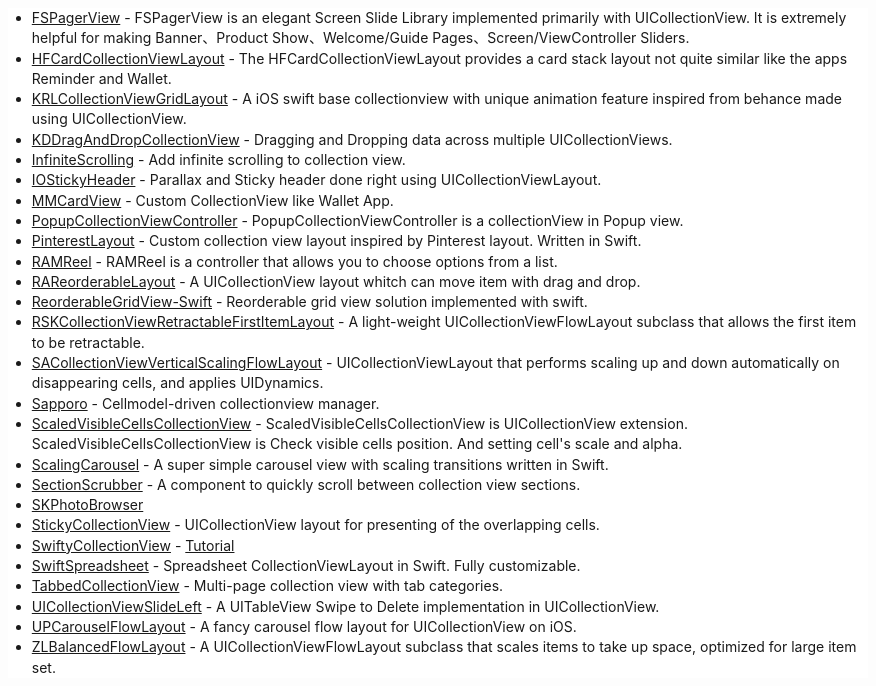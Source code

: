 * [FSPagerView](https://github.com/WenchaoD/FSPagerView) - FSPagerView is an elegant Screen Slide Library implemented primarily with UICollectionView. It is extremely helpful for making Banner、Product Show、Welcome/Guide Pages、Screen/ViewController Sliders.
* [HFCardCollectionViewLayout](https://github.com/hfrahmann/HFCardCollectionViewLayout) - The HFCardCollectionViewLayout provides a card stack layout not quite similar like the apps Reminder and Wallet.
* [KRLCollectionViewGridLayout](https://github.com/JayGajjar/JGTransitionCollectionView/tree/master/JGTransitionCollectionView) - A iOS swift base collectionview with unique animation feature inspired from behance made using UICollectionView.
* [KDDragAndDropCollectionView](https://github.com/mmick66/KDDragAndDropCollectionView) - Dragging and Dropping data across multiple UICollectionViews.
* [InfiniteScrolling](https://github.com/Vishal-Singh-Panwar/InfiniteScrolling) - Add infinite scrolling to collection view.
* [IOStickyHeader](https://github.com/BenjaminPrieur/IOStickyHeader) - Parallax and Sticky header done right using UICollectionViewLayout.
* [MMCardView](https://github.com/MillmanY/MMCardView) - Custom CollectionView like Wallet App.
* [PopupCollectionViewController](https://github.com/corin8823/PopupCollectionViewController) - PopupCollectionViewController is a collectionView in Popup view.
* [PinterestLayout](https://github.com/MagicLab-team/PinterestLayout) - Custom collection view layout inspired by Pinterest layout. Written in Swift.
* [RAMReel](https://github.com/Ramotion/reel-search) - RAMReel is a controller that allows you to choose options from a list.
* [RAReorderableLayout](https://github.com/ra1028/RAReorderableLayout) - A UICollectionView layout whitch can move item with drag and drop.
* [ReorderableGridView-Swift](https://github.com/cemolcay/ReorderableGridView-Swift) - Reorderable grid view solution implemented with swift.
* [RSKCollectionViewRetractableFirstItemLayout](https://github.com/ruslanskorb/RSKCollectionViewRetractableFirstItemLayout) - A light-weight UICollectionViewFlowLayout subclass that allows the first item to be retractable.
* [SACollectionViewVerticalScalingFlowLayout](https://github.com/szk-atmosphere/SACollectionViewVerticalScalingFlowLayout) - UICollectionViewLayout that performs scaling up and down automatically on disappearing cells, and applies UIDynamics.
* [Sapporo](https://github.com/nghialv/Sapporo) - Cellmodel-driven collectionview manager.
* [ScaledVisibleCellsCollectionView](https://github.com/ikemai/ScaledVisibleCellsCollectionView) - ScaledVisibleCellsCollectionView is UICollectionView extension. ScaledVisibleCellsCollectionView is Check visible cells position. And setting cell's scale and alpha.
* [ScalingCarousel](https://github.com/superpeteblaze/ScalingCarousel) - A super simple carousel view with scaling transitions written in Swift.
* [SectionScrubber](https://github.com/bakkenbaeck/SectionScrubber) - A component to quickly scroll between collection view sections.
* [SKPhotoBrowser](https://github.com/suzuki-0000/SKPhotoBrowser)
* [StickyCollectionView](https://github.com/matbeich/StickyCollectionView) - UICollectionView layout for presenting of the overlapping cells.
* [SwiftyCollectionView](https://github.com/vinit5320/SwiftyCollectionView) - [Tutorial](https://swiftyos.wordpress.com/2015/08/01/animated-wave-transition-collectionview-ckwavecollectionviewtransition/)
* [SwiftSpreadsheet](https://github.com/stuffrabbit/SwiftSpreadsheet) - Spreadsheet CollectionViewLayout in Swift. Fully customizable.
* [TabbedCollectionView](https://github.com/sprint84/TabbedCollectionView) - Multi-page collection view with tab categories.
* [UICollectionViewSlideLeft](https://github.com/antbelldev/UICollectionViewSlideLeft) - A UITableView Swipe to Delete implementation in UICollectionView.
* [UPCarouselFlowLayout](https://github.com/ink-spot/UPCarouselFlowLayout) - A fancy carousel flow layout for UICollectionView on iOS.
* [ZLBalancedFlowLayout](https://github.com/zhxnlai/ZLBalancedFlowLayout) - A UICollectionViewFlowLayout subclass that scales items to take up space, optimized for large item set.
